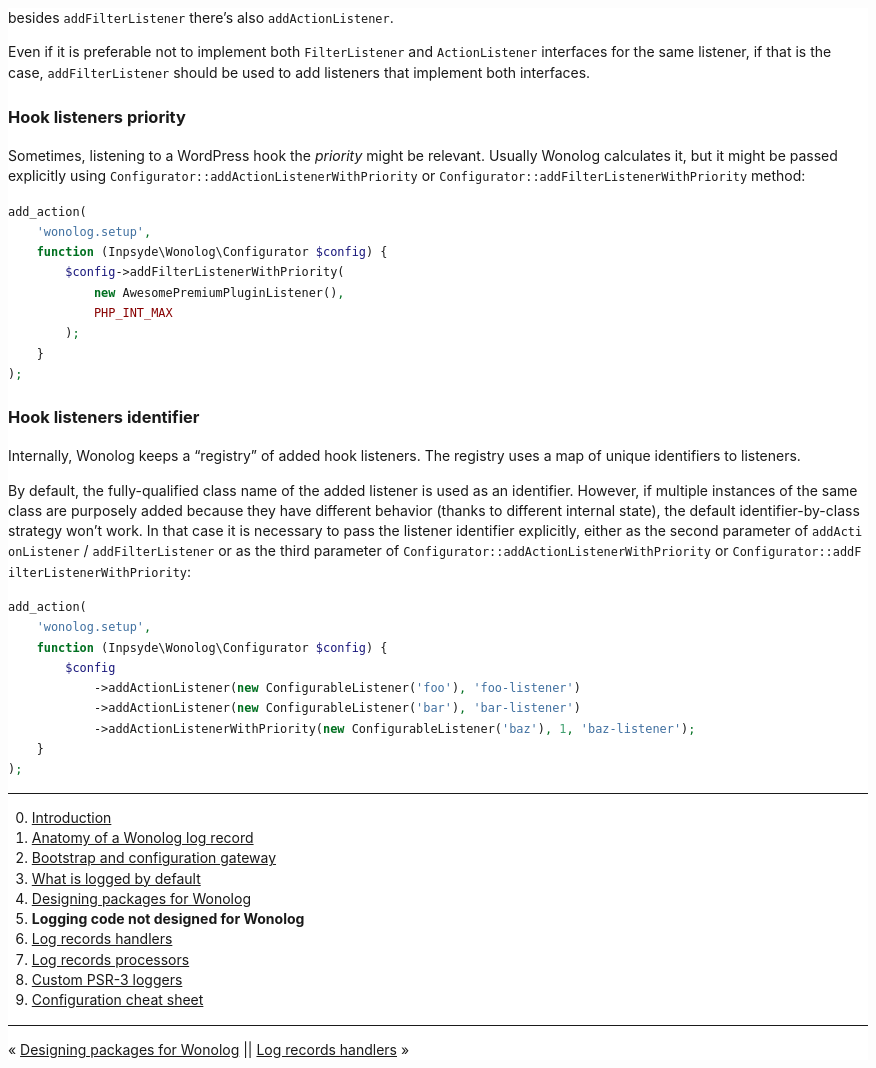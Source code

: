besides `addFilterListener` there’s also `addActionListener`.

Even if it is preferable not to implement both `FilterListener` and `ActionListener` interfaces for the same listener, if that is the case, `addFilterListener` should be used to add listeners that implement both interfaces.

### Hook listeners priority

Sometimes, listening to a WordPress hook the _priority_ might be relevant. Usually Wonolog calculates it, but it might be passed explicitly using `Configurator::addActionListenerWithPriority` or `Configurator::addFilterListenerWithPriority` method:

```php
add_action(
    'wonolog.setup',
    function (Inpsyde\Wonolog\Configurator $config) {
        $config->addFilterListenerWithPriority(
            new AwesomePremiumPluginListener(),
            PHP_INT_MAX
        );
    }
);
```

### Hook listeners identifier

Internally, Wonolog keeps a “registry” of added hook listeners. The registry uses a map of unique identifiers to listeners.

By default, the fully-qualified class name of the added listener is used as an identifier. However, if multiple instances of the same class are purposely added because they have different behavior (thanks to different internal state), the default identifier-by-class strategy won’t work. In that case it is necessary to pass the listener identifier explicitly, either as the second parameter of `addActionListener` / `addFilterListener` or as the third parameter of `Configurator::addActionListenerWithPriority` or `Configurator::addFilterListenerWithPriority`:

```php
add_action(
    'wonolog.setup',
    function (Inpsyde\Wonolog\Configurator $config) {
        $config
            ->addActionListener(new ConfigurableListener('foo'), 'foo-listener')
            ->addActionListener(new ConfigurableListener('bar'), 'bar-listener')
            ->addActionListenerWithPriority(new ConfigurableListener('baz'), 1, 'baz-listener');
    }
);
```

---

0. [Introduction](./00-introduction.md)
1. [Anatomy of a Wonolog log record](./01-anatomy-of-a-wonolog-log-record.md)
2. [Bootstrap and configuration gateway](./02-bootstrap-and-configuration-gateway.md)
3. [What is logged by default](./03-what-is-logged-by-default.md)
4. [Designing packages for Wonolog](./04-designing-packages-for-wonolog.md)
5. **Logging code not designed for Wonolog**
6. [Log records handlers](./06-log-records-handlers.md)
7. [Log records processors](./07-log-records-processors.md)
8. [Custom PSR-3 loggers](./08-custom-psr-3-loggers.md)
9. [Configuration cheat sheet](./09-configuration-cheat-sheet.md)

---

«  [Designing packages for Wonolog](./04-designing-packages-for-wonolog.md) ||  [Log records handlers](./06-log-records-handlers.md) »
